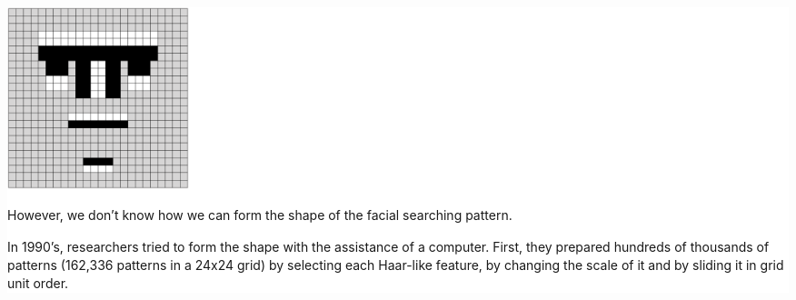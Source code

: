 <img src="image/trainedpat.png" width="200">
</section>

However, we don’t know how we can form the shape of the facial searching pattern.

In 1990’s, researchers tried to form the shape with the assistance of a computer. First, they prepared hundreds of thousands of patterns (162,336 patterns in a 24x24 grid) by selecting each Haar-like feature, by changing the scale of it and by sliding it in grid unit order. 
